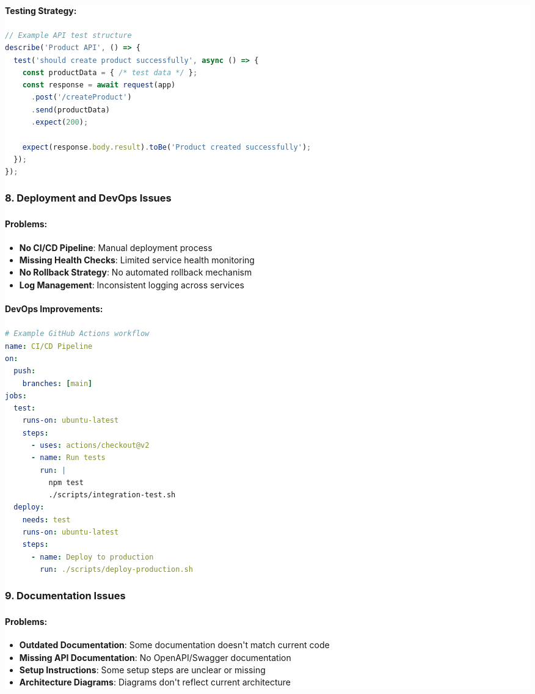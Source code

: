#### Testing Strategy:
```javascript
// Example API test structure
describe('Product API', () => {
  test('should create product successfully', async () => {
    const productData = { /* test data */ };
    const response = await request(app)
      .post('/createProduct')
      .send(productData)
      .expect(200);
    
    expect(response.body.result).toBe('Product created successfully');
  });
});
```

### 8. Deployment and DevOps Issues

#### Problems:
- **No CI/CD Pipeline**: Manual deployment process
- **Missing Health Checks**: Limited service health monitoring
- **No Rollback Strategy**: No automated rollback mechanism
- **Log Management**: Inconsistent logging across services

#### DevOps Improvements:
```yaml
# Example GitHub Actions workflow
name: CI/CD Pipeline
on:
  push:
    branches: [main]
jobs:
  test:
    runs-on: ubuntu-latest
    steps:
      - uses: actions/checkout@v2
      - name: Run tests
        run: |
          npm test
          ./scripts/integration-test.sh
  deploy:
    needs: test
    runs-on: ubuntu-latest
    steps:
      - name: Deploy to production
        run: ./scripts/deploy-production.sh
```

### 9. Documentation Issues

#### Problems:
- **Outdated Documentation**: Some documentation doesn't match current code
- **Missing API Documentation**: No OpenAPI/Swagger documentation
- **Setup Instructions**: Some setup steps are unclear or missing
- **Architecture Diagrams**: Diagrams don't reflect current architecture
